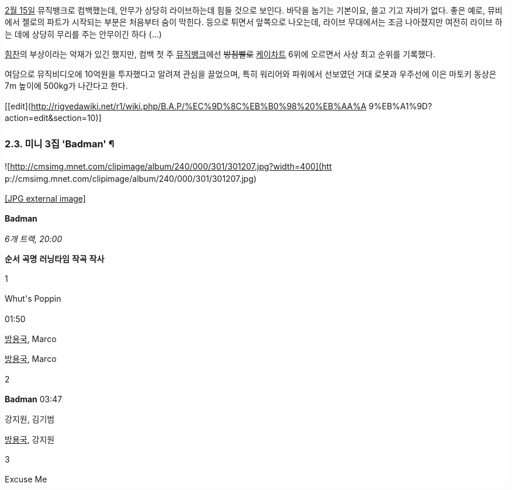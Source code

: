   

[2월 15일](2%EC%9B%94%2015%EC%9D%BC.md) 뮤직뱅크로 컴백했는데, 안무가 상당히 라이브하는데 힘들 것으로
보인다. 바닥을 눕기는 기본이요, 쓸고 기고 자비가 없다. 좋은 예로, 뮤비에서 젤로의 파트가 시작되는 부분은 처음부터 숨이 막힌다. 등으로
튀면서 앞쪽으로 나오는데, 라이브 무대에서는 조금 나아졌지만 여전히 라이브 하는 데에 상당히 무리를 주는 안무이긴 하다 (...)

  

[힘찬](%ED%9E%98%EC%B0%AC.md)의 부상이라는 악재가 있긴 했지만, 컴백 첫 주
[뮤직뱅크](%EB%AE%A4%EC%A7%81%EB%B1%85%ED%81%AC.md)에선 <del>방점빨로</del> [케이차트](%EC%BC%80%EC%9D%B4%20%EC%B0%A8%ED%8A%B8.md) 6위에 오르면서 사상 최고 순위를 기록했다.

  

여담으로 뮤직비디오에 10억원을 투자했다고 알려져 관심을 끌었으며, 특히 워리어와 파워에서 선보였던 거대 로봇과 우주선에 이은 마토키 동상은
7m 높이에 500kg가 나간다고 한다.

  

[[edit](http://rigvedawiki.net/r1/wiki.php/B.A.P/%EC%9D%8C%EB%B0%98%20%EB%AA%A
9%EB%A1%9D?action=edit&section=10)]

### 2.3. 미니 3집 'Badman' ¶

![http://cmsimg.mnet.com/clipimage/album/240/000/301/301207.jpg?width=400](htt
p://cmsimg.mnet.com/clipimage/album/240/000/301/301207.jpg)

[[JPG external
image]](http://cmsimg.mnet.com/clipimage/album/240/000/301/301207.jpg)

**Badman**

_6개 트랙, 20:00_

**순서**
**곡명**
**러닝타임**
**작곡**
**작사**

1

Whut's Poppin

01:50

[방용국](%EB%B0%A9%EC%9A%A9%EA%B5%AD.md), Marco

[방용국](%EB%B0%A9%EC%9A%A9%EA%B5%AD.md), Marco

2

**Badman**
03:47

강지원, 김기범

[방용국](%EB%B0%A9%EC%9A%A9%EA%B5%AD.md), 강지원

3

Excuse Me
